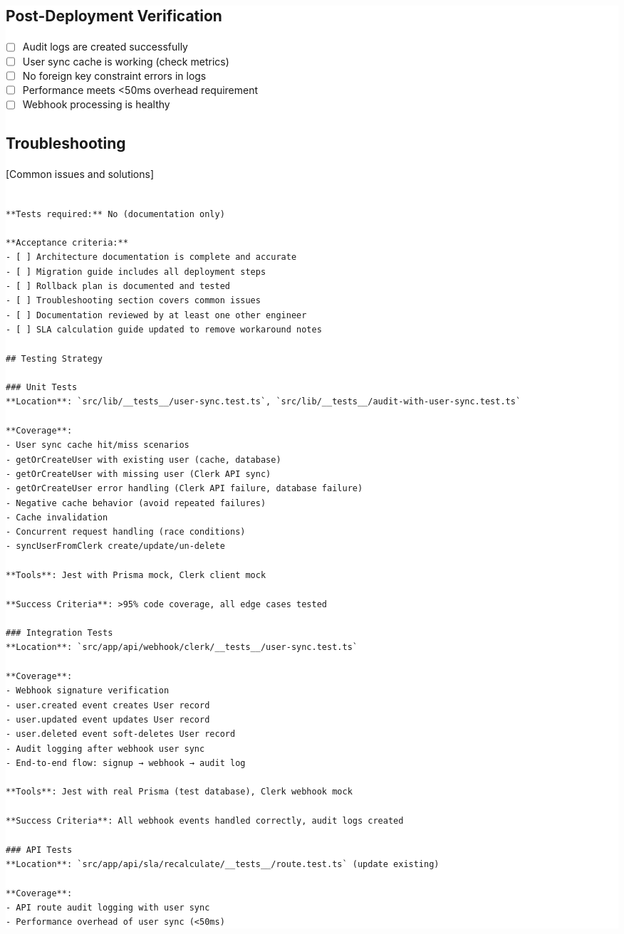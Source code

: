 ## Post-Deployment Verification
- [ ] Audit logs are created successfully
- [ ] User sync cache is working (check metrics)
- [ ] No foreign key constraint errors in logs
- [ ] Performance meets <50ms overhead requirement
- [ ] Webhook processing is healthy

## Troubleshooting
[Common issues and solutions]
```

**Tests required:** No (documentation only)

**Acceptance criteria:**
- [ ] Architecture documentation is complete and accurate
- [ ] Migration guide includes all deployment steps
- [ ] Rollback plan is documented and tested
- [ ] Troubleshooting section covers common issues
- [ ] Documentation reviewed by at least one other engineer
- [ ] SLA calculation guide updated to remove workaround notes

## Testing Strategy

### Unit Tests
**Location**: `src/lib/__tests__/user-sync.test.ts`, `src/lib/__tests__/audit-with-user-sync.test.ts`

**Coverage**:
- User sync cache hit/miss scenarios
- getOrCreateUser with existing user (cache, database)
- getOrCreateUser with missing user (Clerk API sync)
- getOrCreateUser error handling (Clerk API failure, database failure)
- Negative cache behavior (avoid repeated failures)
- Cache invalidation
- Concurrent request handling (race conditions)
- syncUserFromClerk create/update/un-delete

**Tools**: Jest with Prisma mock, Clerk client mock

**Success Criteria**: >95% code coverage, all edge cases tested

### Integration Tests
**Location**: `src/app/api/webhook/clerk/__tests__/user-sync.test.ts`

**Coverage**:
- Webhook signature verification
- user.created event creates User record
- user.updated event updates User record
- user.deleted event soft-deletes User record
- Audit logging after webhook user sync
- End-to-end flow: signup → webhook → audit log

**Tools**: Jest with real Prisma (test database), Clerk webhook mock

**Success Criteria**: All webhook events handled correctly, audit logs created

### API Tests
**Location**: `src/app/api/sla/recalculate/__tests__/route.test.ts` (update existing)

**Coverage**:
- API route audit logging with user sync
- Performance overhead of user sync (<50ms)
```